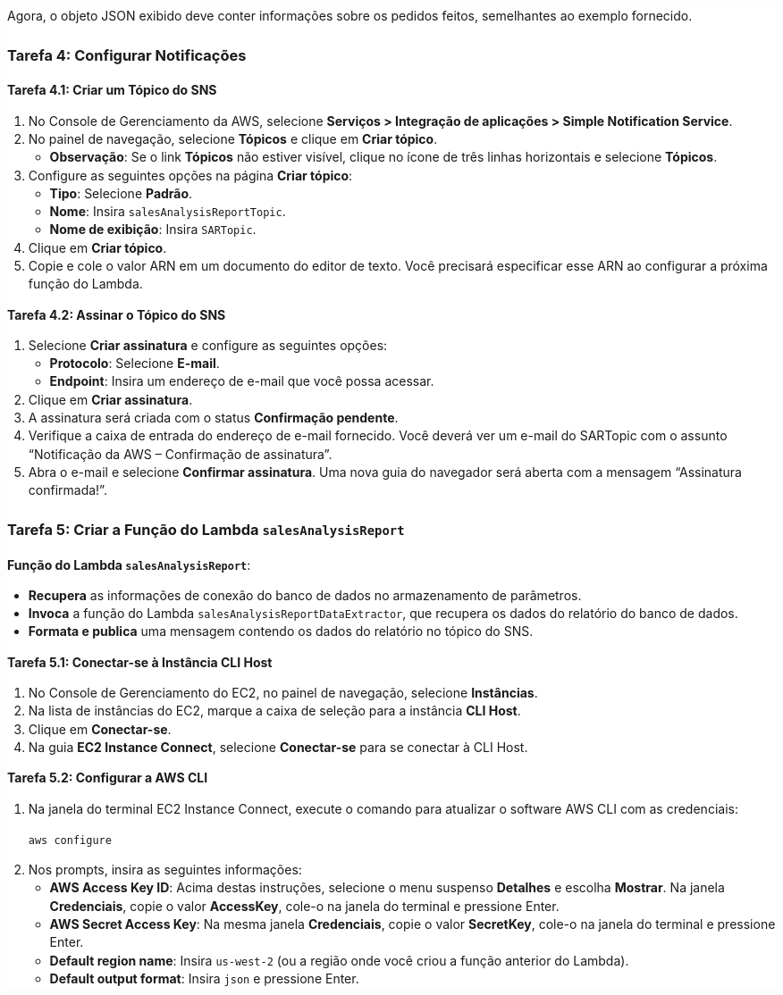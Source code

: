    Agora, o objeto JSON exibido deve conter informações sobre os pedidos feitos, semelhantes ao exemplo fornecido.

### Tarefa 4: Configurar Notificações

**Tarefa 4.1: Criar um Tópico do SNS**

1. No Console de Gerenciamento da AWS, selecione **Serviços > Integração de aplicações > Simple Notification Service**.
2. No painel de navegação, selecione **Tópicos** e clique em **Criar tópico**.
   - **Observação**: Se o link **Tópicos** não estiver visível, clique no ícone de três linhas horizontais e selecione **Tópicos**.
3. Configure as seguintes opções na página **Criar tópico**:
   - **Tipo**: Selecione **Padrão**.
   - **Nome**: Insira `salesAnalysisReportTopic`.
   - **Nome de exibição**: Insira `SARTopic`.
4. Clique em **Criar tópico**.
5. Copie e cole o valor ARN em um documento do editor de texto. Você precisará especificar esse ARN ao configurar a próxima função do Lambda.

**Tarefa 4.2: Assinar o Tópico do SNS**

1. Selecione **Criar assinatura** e configure as seguintes opções:
   - **Protocolo**: Selecione **E-mail**.
   - **Endpoint**: Insira um endereço de e-mail que você possa acessar.
2. Clique em **Criar assinatura**.
3. A assinatura será criada com o status **Confirmação pendente**.
4. Verifique a caixa de entrada do endereço de e-mail fornecido. Você deverá ver um e-mail do SARTopic com o assunto “Notificação da AWS – Confirmação de assinatura”.
5. Abra o e-mail e selecione **Confirmar assinatura**. Uma nova guia do navegador será aberta com a mensagem “Assinatura confirmada!”.

### Tarefa 5: Criar a Função do Lambda `salesAnalysisReport`

**Função do Lambda `salesAnalysisReport`**:
- **Recupera** as informações de conexão do banco de dados no armazenamento de parâmetros.
- **Invoca** a função do Lambda `salesAnalysisReportDataExtractor`, que recupera os dados do relatório do banco de dados.
- **Formata e publica** uma mensagem contendo os dados do relatório no tópico do SNS.

**Tarefa 5.1: Conectar-se à Instância CLI Host**

1. No Console de Gerenciamento do EC2, no painel de navegação, selecione **Instâncias**.
2. Na lista de instâncias do EC2, marque a caixa de seleção para a instância **CLI Host**.
3. Clique em **Conectar-se**.
4. Na guia **EC2 Instance Connect**, selecione **Conectar-se** para se conectar à CLI Host.

**Tarefa 5.2: Configurar a AWS CLI**

1. Na janela do terminal EC2 Instance Connect, execute o comando para atualizar o software AWS CLI com as credenciais:
   ```bash
   aws configure
   ```
2. Nos prompts, insira as seguintes informações:
   - **AWS Access Key ID**: Acima destas instruções, selecione o menu suspenso **Detalhes** e escolha **Mostrar**. Na janela **Credenciais**, copie o valor **AccessKey**, cole-o na janela do terminal e pressione Enter.
   - **AWS Secret Access Key**: Na mesma janela **Credenciais**, copie o valor **SecretKey**, cole-o na janela do terminal e pressione Enter.
   - **Default region name**: Insira `us-west-2` (ou a região onde você criou a função anterior do Lambda).
   - **Default output format**: Insira `json` e pressione Enter.
